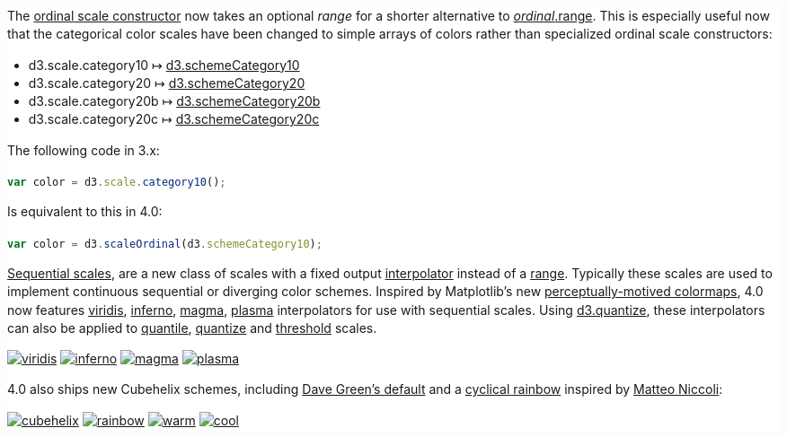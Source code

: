 The [ordinal scale constructor](https://github.com/d3/d3-scale/blob/master/README.md#ordinal-scales) now takes an optional _range_ for a shorter alternative to [_ordinal_.range](https://github.com/d3/d3-scale/blob/master/README.md#ordinal_range). This is especially useful now that the categorical color scales have been changed to simple arrays of colors rather than specialized ordinal scale constructors:

- d3.scale.category10 ↦ [d3.schemeCategory10](https://github.com/d3/d3-scale/blob/master/README.md#schemeCategory10)
- d3.scale.category20 ↦ [d3.schemeCategory20](https://github.com/d3/d3-scale/blob/master/README.md#schemeCategory20)
- d3.scale.category20b ↦ [d3.schemeCategory20b](https://github.com/d3/d3-scale/blob/master/README.md#schemeCategory20b)
- d3.scale.category20c ↦ [d3.schemeCategory20c](https://github.com/d3/d3-scale/blob/master/README.md#schemeCategory20c)

The following code in 3.x:

```js
var color = d3.scale.category10();
```

Is equivalent to this in 4.0:

```js
var color = d3.scaleOrdinal(d3.schemeCategory10);
```

[Sequential scales](https://github.com/d3/d3-scale/blob/master/README.md#scaleSequential), are a new class of scales with a fixed output [interpolator](https://github.com/d3/d3-scale/blob/master/README.md#sequential_interpolator) instead of a [range](https://github.com/d3/d3-scale/blob/master/README.md#continuous_range). Typically these scales are used to implement continuous sequential or diverging color schemes. Inspired by Matplotlib’s new [perceptually-motived colormaps](https://bids.github.io/colormap/), 4.0 now features [viridis](https://github.com/d3/d3-scale/blob/master/README.md#interpolateViridis), [inferno](https://github.com/d3/d3-scale/blob/master/README.md#interpolateInferno), [magma](https://github.com/d3/d3-scale/blob/master/README.md#interpolateMagma), [plasma](https://github.com/d3/d3-scale/blob/master/README.md#interpolatePlasma) interpolators for use with sequential scales. Using [d3.quantize](https://github.com/d3/d3-interpolate/blob/master/README.md#quantize), these interpolators can also be applied to [quantile](https://github.com/d3/d3-scale/blob/master/README.md#quantile-scales), [quantize](https://github.com/d3/d3-scale/blob/master/README.md#quantize-scales) and [threshold](https://github.com/d3/d3-scale/blob/master/README.md#threshold-scales) scales.

[<img src="https://raw.githubusercontent.com/d3/d3-scale/master/img/viridis.png" width="100%" height="40" alt="viridis">](https://github.com/d3/d3-scale/blob/master/README.md#interpolateViridis)
[<img src="https://raw.githubusercontent.com/d3/d3-scale/master/img/inferno.png" width="100%" height="40" alt="inferno">](https://github.com/d3/d3-scale/blob/master/README.md#interpolateInferno)
[<img src="https://raw.githubusercontent.com/d3/d3-scale/master/img/magma.png" width="100%" height="40" alt="magma">](https://github.com/d3/d3-scale/blob/master/README.md#interpolateMagma)
[<img src="https://raw.githubusercontent.com/d3/d3-scale/master/img/plasma.png" width="100%" height="40" alt="plasma">](https://github.com/d3/d3-scale/blob/master/README.md#interpolatePlasma)

4.0 also ships new Cubehelix schemes, including [Dave Green’s default](https://github.com/d3/d3-scale/blob/master/README.md#interpolateCubehelixDefault) and a [cyclical rainbow](https://github.com/d3/d3-scale/blob/master/README.md#interpolateRainbow) inspired by [Matteo Niccoli](https://mycarta.wordpress.com/2013/02/21/perceptual-rainbow-palette-the-method/):

[<img src="https://raw.githubusercontent.com/d3/d3-scale/master/img/cubehelix.png" width="100%" height="40" alt="cubehelix">](https://github.com/d3/d3-scale/blob/master/README.md#interpolateCubehelixDefault)
[<img src="https://raw.githubusercontent.com/d3/d3-scale/master/img/rainbow.png" width="100%" height="40" alt="rainbow">](https://github.com/d3/d3-scale/blob/master/README.md#interpolateRainbow)
[<img src="https://raw.githubusercontent.com/d3/d3-scale/master/img/warm.png" width="100%" height="40" alt="warm">](https://github.com/d3/d3-scale/blob/master/README.md#interpolateWarm)
[<img src="https://raw.githubusercontent.com/d3/d3-scale/master/img/cool.png" width="100%" height="40" alt="cool">](https://github.com/d3/d3-scale/blob/master/README.md#interpolateCool)
